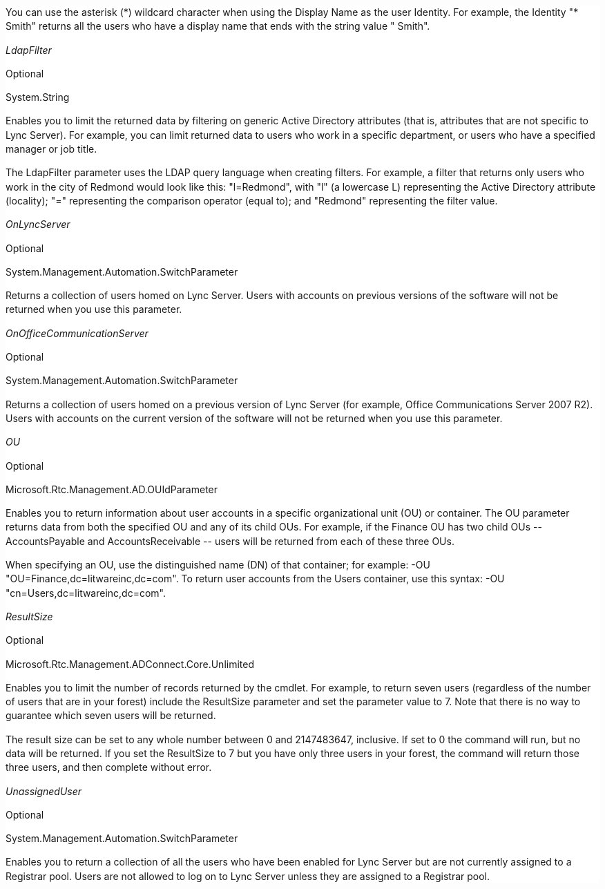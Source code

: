 <p>You can use the asterisk (*) wildcard character when using the Display Name as the user Identity. For example, the Identity &quot;* Smith&quot; returns all the users who have a display name that ends with the string value &quot; Smith&quot;.</p></td>
</tr>
<tr class="odd">
<td><p><em>LdapFilter</em></p></td>
<td><p>Optional</p></td>
<td><p>System.String</p></td>
<td><p>Enables you to limit the returned data by filtering on generic Active Directory attributes (that is, attributes that are not specific to Lync Server). For example, you can limit returned data to users who work in a specific department, or users who have a specified manager or job title.</p>
<p>The LdapFilter parameter uses the LDAP query language when creating filters. For example, a filter that returns only users who work in the city of Redmond would look like this: &quot;l=Redmond&quot;, with &quot;l&quot; (a lowercase L) representing the Active Directory attribute (locality); &quot;=&quot; representing the comparison operator (equal to); and &quot;Redmond&quot; representing the filter value.</p></td>
</tr>
<tr class="even">
<td><p><em>OnLyncServer</em></p></td>
<td><p>Optional</p></td>
<td><p>System.Management.Automation.SwitchParameter</p></td>
<td><p>Returns a collection of users homed on Lync Server. Users with accounts on previous versions of the software will not be returned when you use this parameter.</p></td>
</tr>
<tr class="odd">
<td><p><em>OnOfficeCommunicationServer</em></p></td>
<td><p>Optional</p></td>
<td><p>System.Management.Automation.SwitchParameter</p></td>
<td><p>Returns a collection of users homed on a previous version of Lync Server (for example, Office Communications Server 2007 R2). Users with accounts on the current version of the software will not be returned when you use this parameter.</p></td>
</tr>
<tr class="even">
<td><p><em>OU</em></p></td>
<td><p>Optional</p></td>
<td><p>Microsoft.Rtc.Management.AD.OUIdParameter</p></td>
<td><p>Enables you to return information about user accounts in a specific organizational unit (OU) or container. The OU parameter returns data from both the specified OU and any of its child OUs. For example, if the Finance OU has two child OUs -- AccountsPayable and AccountsReceivable -- users will be returned from each of these three OUs.</p>
<p>When specifying an OU, use the distinguished name (DN) of that container; for example: -OU &quot;OU=Finance,dc=litwareinc,dc=com&quot;. To return user accounts from the Users container, use this syntax: -OU &quot;cn=Users,dc=litwareinc,dc=com&quot;.</p></td>
</tr>
<tr class="odd">
<td><p><em>ResultSize</em></p></td>
<td><p>Optional</p></td>
<td><p>Microsoft.Rtc.Management.ADConnect.Core.Unlimited</p></td>
<td><p>Enables you to limit the number of records returned by the cmdlet. For example, to return seven users (regardless of the number of users that are in your forest) include the ResultSize parameter and set the parameter value to 7. Note that there is no way to guarantee which seven users will be returned.</p>
<p>The result size can be set to any whole number between 0 and 2147483647, inclusive. If set to 0 the command will run, but no data will be returned. If you set the ResultSize to 7 but you have only three users in your forest, the command will return those three users, and then complete without error.</p></td>
</tr>
<tr class="even">
<td><p><em>UnassignedUser</em></p></td>
<td><p>Optional</p></td>
<td><p>System.Management.Automation.SwitchParameter</p></td>
<td><p>Enables you to return a collection of all the users who have been enabled for Lync Server but are not currently assigned to a Registrar pool. Users are not allowed to log on to Lync Server unless they are assigned to a Registrar pool.</p></td>